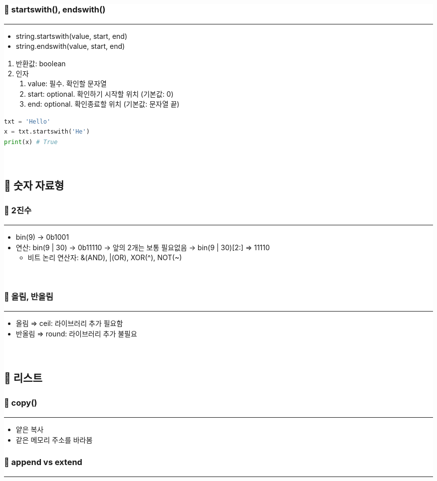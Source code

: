 ### 🧷 startswith(), endswith()

---

- string.startswith(value, start, end)
- string.endswith(value, start, end)

1. 반환값: boolean
2. 인자
   1. value: 필수. 확인할 문자열
   2. start: optional. 확인하기 시작할 위치 (기본값: 0)
   3. end: optional. 확인종료할 위치 (기본값: 문자열 끝)

```py
txt = 'Hello'
x = txt.startswith('He')
print(x) # True
```

<br />

## 📑 숫자 자료형

### 🧷 2진수

---

- bin(9) → 0b1001
- 연산: bin(9 | 30) → 0b11110 → 앞의 2개는 보통 필요없음 → bin(9 | 30)[2:] ⇒ 11110
  - 비트 논리 연산자: &(AND), |(OR), XOR(^), NOT(~)

<br />

### 🧷 올림, 반올림

---

- 올림 ⇒ ceil: 라이브러리 추가 필요함
- 반올림 ⇒ round: 라이브러리 추가 불필요

<br />

## 📑 리스트

### 🧷 copy()

---

- 얕은 복사
- 같은 메모리 주소를 바라봄

### 🧷 append vs extend

---
